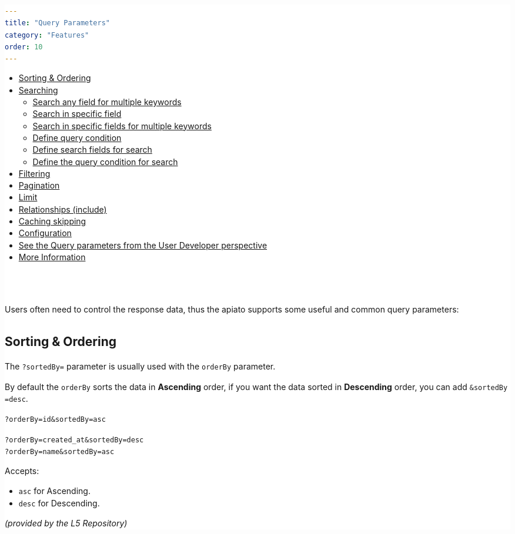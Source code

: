 ```yaml
---
title: "Query Parameters"
category: "Features"
order: 10
---
```


- [Sorting & Ordering](#sorting-ordering)
- [Searching](#searching)
    - [Search any field for multiple keywords](#search-any-field-for-multiple-keywords)
    - [Search in specific field](#search-in-specific-field)
    - [Search in specific fields for multiple keywords](#search-in-specific-fields-for-multiple-keywords)
    - [Define query condition](#define-query-condition)
    - [Define search fields for search](#define-search-fields-for-search)
    - [Define the query condition for search](#define-the-query-condition-for-search)
- [Filtering](#filtering)
- [Pagination](#pagination)
- [Limit](#limit)
- [Relationships (include)](#relationships-include)
- [Caching skipping](#caching-skipping)
- [Configuration](#configuration)
- [See the Query parameters from the User Developer perspective](#see-the-query-parameters-from-the-user-developer-perspective)
- [More Information](#more)

<br>
<br>

Users often need to control the response data, thus the apiato supports some useful and common query parameters:

<a name="sorting-ordering"></a>
## Sorting & Ordering

The `?sortedBy=` parameter is usually used with the `orderBy` parameter.

By default the `orderBy` sorts the data in **Ascending** order, if you want the data sorted in **Descending** order, you can add `&sortedBy=desc`.

```
?orderBy=id&sortedBy=asc
```

```
?orderBy=created_at&sortedBy=desc
?orderBy=name&sortedBy=asc
```

Accepts:

- `asc` for Ascending.
- `desc` for Descending.

*(provided by the L5 Repository)*

